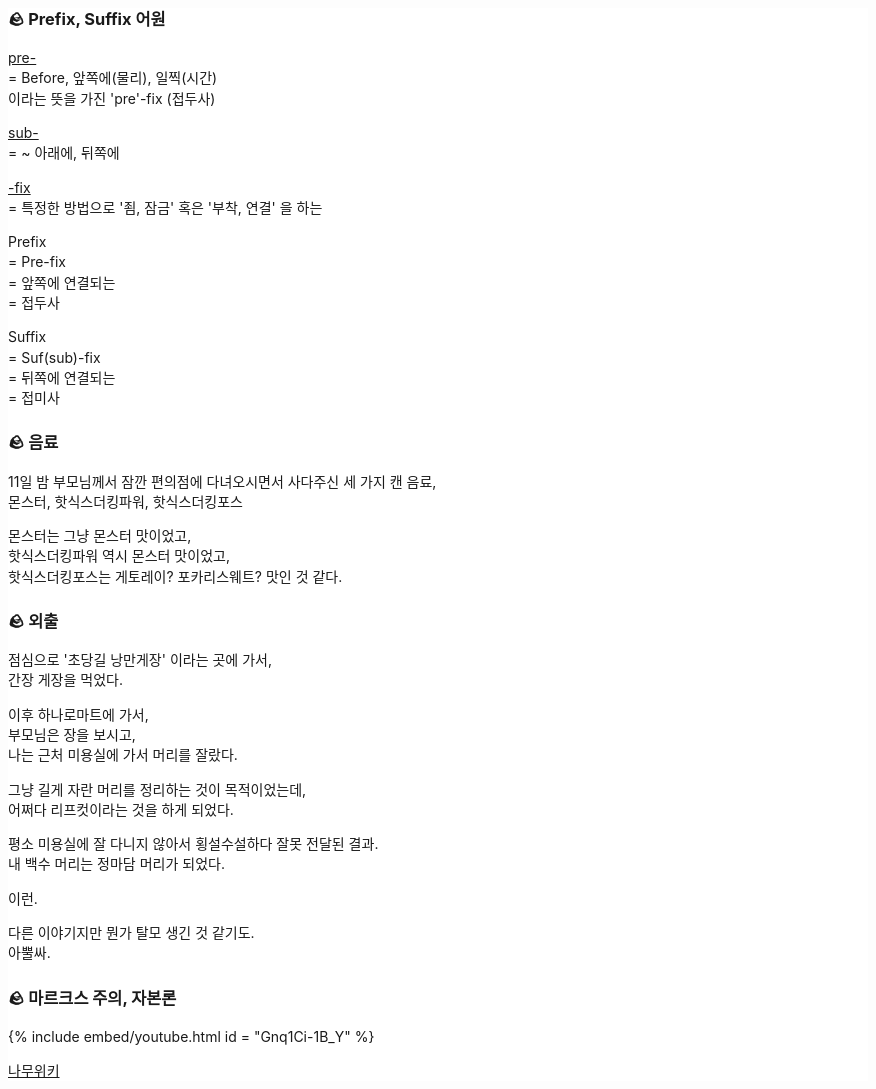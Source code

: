 ### 🪨 Prefix, Suffix 어원

[pre-](https://en.wiktionary.org/wiki/pre-)  
= Before, 앞쪽에(물리), 일찍(시간)  
이라는 뜻을 가진 'pre'-fix (접두사)  

[sub-](https://en.wiktionary.org/wiki/sub#Latin)  
= ~ 아래에, 뒤쪽에  

[-fix](https://en.wiktionary.org/wiki/-fix)  
= 특정한 방법으로 '죔, 잠금' 혹은 '부착, 연결' 을 하는  

Prefix  
= Pre-fix  
= 앞쪽에 연결되는  
= 접두사  

Suffix  
= Suf(sub)-fix  
= 뒤쪽에 연결되는  
= 접미사  

### 🪨 음료

11일 밤 부모님께서 잠깐 편의점에 다녀오시면서 사다주신 세 가지 캔 음료,  
몬스터, 핫식스더킹파워, 핫식스더킹포스  

몬스터는 그냥 몬스터 맛이었고,  
핫식스더킹파워 역시 몬스터 맛이었고,  
핫식스더킹포스는 게토레이? 포카리스웨트? 맛인 것 같다.  

### 🪨 외출

점심으로 '초당길 낭만게장' 이라는 곳에 가서,  
간장 게장을 먹었다.  

이후 하나로마트에 가서,  
부모님은 장을 보시고,  
나는 근처 미용실에 가서 머리를 잘랐다.  

그냥 길게 자란 머리를 정리하는 것이 목적이었는데,  
어쩌다 리프컷이라는 것을 하게 되었다.  

평소 미용실에 잘 다니지 않아서 횡설수설하다 잘못 전달된 결과.  
내 백수 머리는 정마담 머리가 되었다.  

이런.  

다른 이야기지만 뭔가 탈모 생긴 것 같기도.  
아뿔싸.  

### 🪨 마르크스 주의, 자본론

{% include embed/youtube.html id = "Gnq1Ci-1B_Y" %}

[나무위키](https://namu.wiki/w/%EB%A7%88%EB%A5%B4%ED%81%AC%EC%8A%A4%EC%A3%BC%EC%9D%98)  
